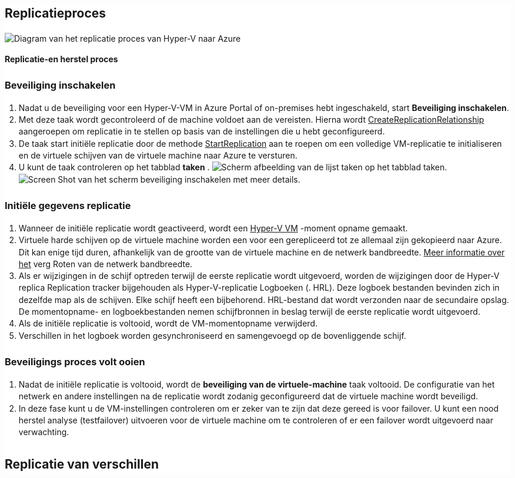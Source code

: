 
## <a name="replication-process"></a>Replicatieproces

![Diagram van het replicatie proces van Hyper-V naar Azure](./media/hyper-v-azure-architecture/arch-hyperv-azure-workflow.png)

**Replicatie-en herstel proces**


### <a name="enable-protection"></a>Beveiliging inschakelen

1. Nadat u de beveiliging voor een Hyper-V-VM in Azure Portal of on-premises hebt ingeschakeld, start **Beveiliging inschakelen**.
2. Met deze taak wordt gecontroleerd of de machine voldoet aan de vereisten. Hierna wordt [CreateReplicationRelationship](/windows/win32/hyperv_v2/createreplicationrelationship-msvm-replicationservice) aangeroepen om replicatie in te stellen op basis van de instellingen die u hebt geconfigureerd.
3. De taak start initiële replicatie door de methode [StartReplication](/windows/win32/hyperv_v2/startreplication-msvm-replicationservice) aan te roepen om een volledige VM-replicatie te initialiseren en de virtuele schijven van de virtuele machine naar Azure te versturen.
4. U kunt de taak controleren op het tabblad **taken** .      ![Scherm afbeelding van de lijst taken op het tabblad taken. ](media/hyper-v-azure-architecture/image1.png) ![Screen Shot van het scherm beveiliging inschakelen met meer details.](media/hyper-v-azure-architecture/image2.png)


### <a name="initial-data-replication"></a>Initiële gegevens replicatie

1. Wanneer de initiële replicatie wordt geactiveerd, wordt een [Hyper-V VM](/previous-versions/windows/it-pro/windows-server-2008-R2-and-2008/dd560637(v=ws.10)) -moment opname gemaakt.
2. Virtuele harde schijven op de virtuele machine worden een voor een gerepliceerd tot ze allemaal zijn gekopieerd naar Azure. Dit kan enige tijd duren, afhankelijk van de grootte van de virtuele machine en de netwerk bandbreedte. [Meer informatie over het](https://support.microsoft.com/kb/3056159) verg Roten van de netwerk bandbreedte.
3. Als er wijzigingen in de schijf optreden terwijl de eerste replicatie wordt uitgevoerd, worden de wijzigingen door de Hyper-V replica Replication tracker bijgehouden als Hyper-V-replicatie Logboeken (. HRL). Deze logboek bestanden bevinden zich in dezelfde map als de schijven. Elke schijf heeft een bijbehorend. HRL-bestand dat wordt verzonden naar de secundaire opslag. De momentopname- en logboekbestanden nemen schijfbronnen in beslag terwijl de eerste replicatie wordt uitgevoerd.
4. Als de initiële replicatie is voltooid, wordt de VM-momentopname verwijderd.
5. Verschillen in het logboek worden gesynchroniseerd en samengevoegd op de bovenliggende schijf.


### <a name="finalize-protection-process"></a>Beveiligings proces volt ooien

1. Nadat de initiële replicatie is voltooid, wordt de **beveiliging van de virtuele-machine** taak voltooid. De configuratie van het netwerk en andere instellingen na de replicatie wordt zodanig geconfigureerd dat de virtuele machine wordt beveiligd.
2. In deze fase kunt u de VM-instellingen controleren om er zeker van te zijn dat deze gereed is voor failover. U kunt een nood herstel analyse (testfailover) uitvoeren voor de virtuele machine om te controleren of er een failover wordt uitgevoerd naar verwachting. 


## <a name="delta-replication"></a>Replicatie van verschillen

